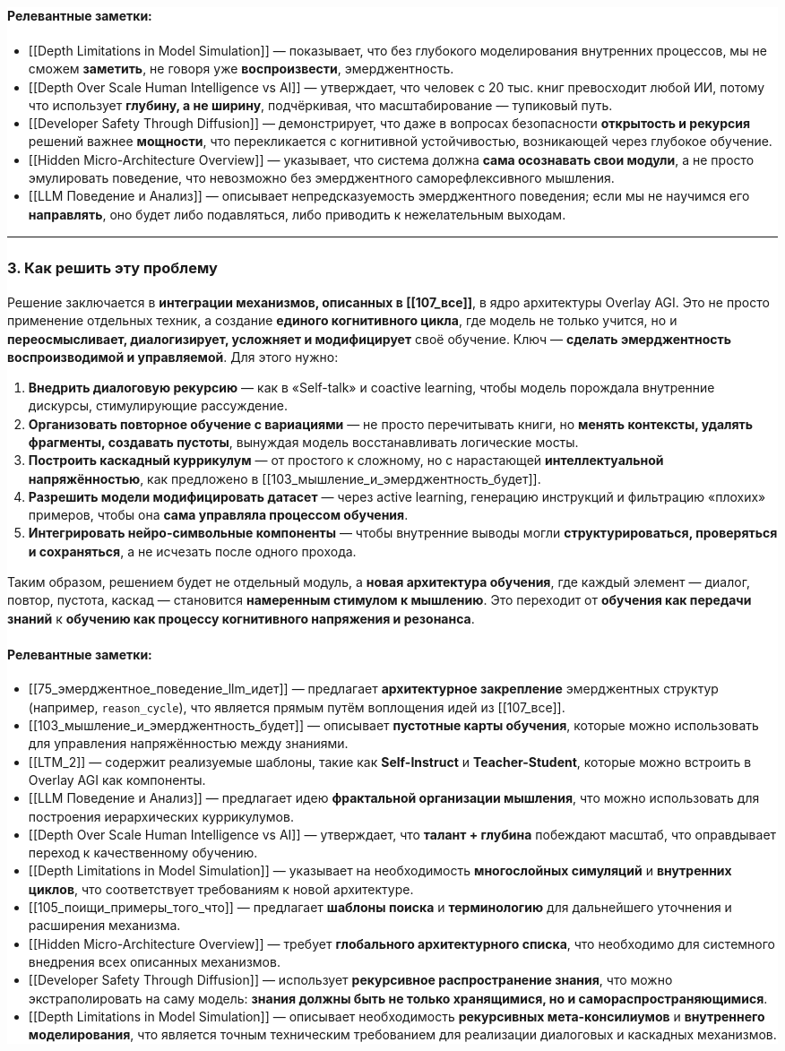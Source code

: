 #### Релевантные заметки:
- [[Depth Limitations in Model Simulation]] — показывает, что без глубокого моделирования внутренних процессов, мы не сможем **заметить**, не говоря уже **воспроизвести**, эмерджентность.
- [[Depth Over Scale Human Intelligence vs AI]] — утверждает, что человек с 20 тыс. книг превосходит любой ИИ, потому что использует **глубину, а не ширину**, подчёркивая, что масштабирование — тупиковый путь.
- [[Developer Safety Through Diffusion]] — демонстрирует, что даже в вопросах безопасности **открытость и рекурсия** решений важнее **мощности**, что перекликается с когнитивной устойчивостью, возникающей через глубокое обучение.
- [[Hidden Micro-Architecture Overview]] — указывает, что система должна **сама осознавать свои модули**, а не просто эмулировать поведение, что невозможно без эмерджентного саморефлексивного мышления.
- [[LLM Поведение и Анализ]] — описывает непредсказуемость эмерджентного поведения; если мы не научимся его **направлять**, оно будет либо подавляться, либо приводить к нежелательным выходам.

---

### 3. Как решить эту проблему

Решение заключается в **интеграции механизмов, описанных в [[107_все]]**, в ядро архитектуры Overlay AGI. Это не просто применение отдельных техник, а создание **единого когнитивного цикла**, где модель не только учится, но и **переосмысливает, диалогизирует, усложняет и модифицирует** своё обучение. Ключ — **сделать эмерджентность воспроизводимой и управляемой**. Для этого нужно:

1. **Внедрить диалоговую рекурсию** — как в «Self-talk» и coactive learning, чтобы модель порождала внутренние дискурсы, стимулирующие рассуждение.
2. **Организовать повторное обучение с вариациями** — не просто перечитывать книги, но **менять контексты, удалять фрагменты, создавать пустоты**, вынуждая модель восстанавливать логические мосты.
3. **Построить каскадный куррикулум** — от простого к сложному, но с нарастающей **интеллектуальной напряжённостью**, как предложено в [[103_мышление_и_эмерджентность_будет]].
4. **Разрешить модели модифицировать датасет** — через active learning, генерацию инструкций и фильтрацию «плохих» примеров, чтобы она **сама управляла процессом обучения**.
5. **Интегрировать нейро-символьные компоненты** — чтобы внутренние выводы могли **структурироваться, проверяться и сохраняться**, а не исчезать после одного прохода.

Таким образом, решением будет не отдельный модуль, а **новая архитектура обучения**, где каждый элемент — диалог, повтор, пустота, каскад — становится **намеренным стимулом к мышлению**. Это переходит от **обучения как передачи знаний** к **обучению как процессу когнитивного напряжения и резонанса**.

#### Релевантные заметки:
- [[75_эмерджентное_поведение_llm_идет]] — предлагает **архитектурное закрепление** эмерджентных структур (например, `reason_cycle`), что является прямым путём воплощения идей из [[107_все]].
- [[103_мышление_и_эмерджентность_будет]] — описывает **пустотные карты обучения**, которые можно использовать для управления напряжённостью между знаниями.
- [[LTM_2]] — содержит реализуемые шаблоны, такие как **Self-Instruct** и **Teacher-Student**, которые можно встроить в Overlay AGI как компоненты.
- [[LLM Поведение и Анализ]] — предлагает идею **фрактальной организации мышления**, что можно использовать для построения иерархических куррикулумов.
- [[Depth Over Scale Human Intelligence vs AI]] — утверждает, что **талант + глубина** побеждают масштаб, что оправдывает переход к качественному обучению.
- [[Depth Limitations in Model Simulation]] — указывает на необходимость **многослойных симуляций** и **внутренних циклов**, что соответствует требованиям к новой архитектуре.
- [[105_поищи_примеры_того_что]] — предлагает **шаблоны поиска** и **терминологию** для дальнейшего уточнения и расширения механизма.
- [[Hidden Micro-Architecture Overview]] — требует **глобального архитектурного списка**, что необходимо для системного внедрения всех описанных механизмов.
- [[Developer Safety Through Diffusion]] — использует **рекурсивное распространение знания**, что можно экстраполировать на саму модель: **знания должны быть не только хранящимися, но и самораспространяющимися**.
- [[Depth Limitations in Model Simulation]] — описывает необходимость **рекурсивных мета-консилиумов** и **внутреннего моделирования**, что является точным техническим требованием для реализации диалоговых и каскадных механизмов.


[^1]: [[107_все]]
[^2]: [[75_эмерджентное_поведение_llm_идет]]
[^3]: [[103_мышление_и_эмерджентность_будет]]
[^4]: [[LTM_2]]
[^5]: [[LLM Поведение и Анализ]]
[^6]: [[Depth Over Scale Human Intelligence vs AI]]
[^7]: [[Developer Safety Through Diffusion]]
[^8]: [[Hidden Micro-Architecture Overview]]
[^9]: [[105_поищи_примеры_того_что]]
[^10]: [[Depth Limitations in Model Simulation]]